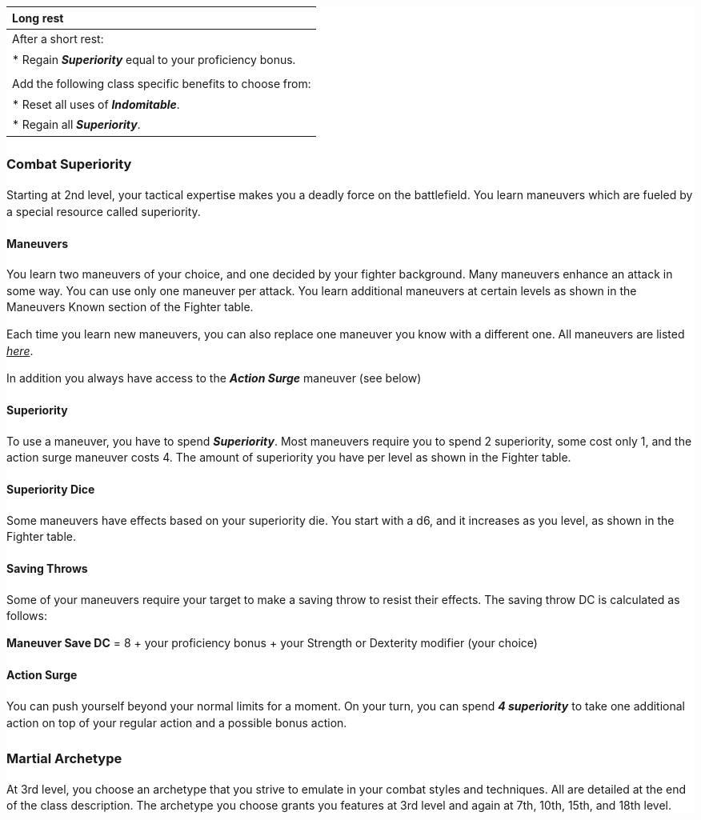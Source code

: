 | Long rest |
|:-|
| After a short rest: |
| * Regain ***Superiority*** equal to your proficiency bonus.
| |
| Add the following class specific benefits to choose from: |
| * Reset all uses of ***Indomitable***.
| * Regain all ***Superiority***.

</div>
</div>
</div>

### Combat Superiority
Starting at 2nd level, your tactical expertise makes you a deadly force on the battlefield. You learn maneuvers which are fueled by a special resource called superiority.

#### Maneuvers
You learn two maneuvers of your choice, and one decided by your fighter background. Many maneuvers enhance an attack in some way. You can use only one maneuver per attack. You learn additional maneuvers at certain levels as shown in the Maneuvers Known section of the Fighter table.

Each time you learn new maneuvers, you can also replace one maneuver you know with a different one. All maneuvers are listed *<a href="#internal-combatManeuvers">here</a>*.

In addition you always have access to the ***Action Surge*** maneuver (see below)

#### Superiority
To use a maneuver, you have to spend ***Superiority***. Most maneuvers require you to spend 2 superiority, some cost only 1, and the action surge maneuver costs 4. The amount of superiority you have per level as shown in the Fighter table.

#### Superiority Dice
Some maneuvers have effects based on your superiority die. You start with a d6, and it increases as you level, as shown in the Fighter table.

#### Saving Throws
Some of your maneuvers require your target to make a saving throw to resist their effects. The saving throw DC is calculated as follows:

**Maneuver Save DC** = 8 + your proficiency bonus + your Strength or Dexterity modifier (your choice)

#### Action Surge
You can push yourself beyond your normal limits for a moment. On your turn, you can spend ***4 superiority*** to take one additional action on top of your regular action and a possible bonus action.

### Martial Archetype
At 3rd level, you choose an archetype that you strive to emulate in your combat styles and techniques. All are detailed at the end of the class description. The archetype you choose grants you features at 3rd level and again at 7th, 10th, 15th, and 18th level.
